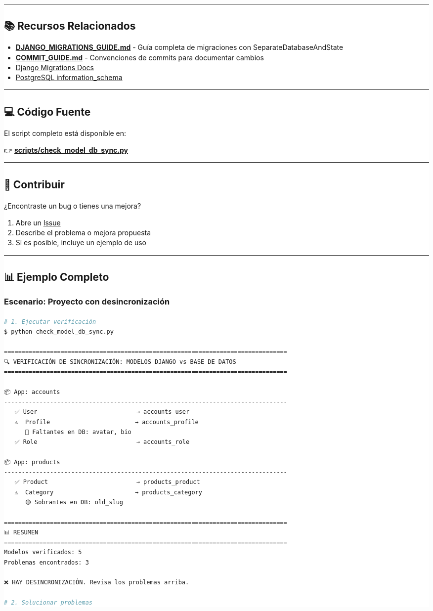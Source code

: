 
---

## 📚 Recursos Relacionados

- **[DJANGO_MIGRATIONS_GUIDE.md](DJANGO_MIGRATIONS_GUIDE.md)** - Guía completa de migraciones con SeparateDatabaseAndState
- **[COMMIT_GUIDE.md](COMMIT_GUIDE.md)** - Convenciones de commits para documentar cambios
- [Django Migrations Docs](https://docs.djangoproject.com/en/4.2/topics/migrations/)
- [PostgreSQL information_schema](https://www.postgresql.org/docs/current/information-schema.html)

---

## 💻 Código Fuente

El script completo está disponible en:

👉 **[scripts/check_model_db_sync.py](../../scripts/check_model_db_sync.py)**

---

## 🤝 Contribuir

¿Encontraste un bug o tienes una mejora?

1. Abre un [Issue](https://github.com/Hello-World-SpA/devtools/issues)
2. Describe el problema o mejora propuesta
3. Si es posible, incluye un ejemplo de uso

---

## 📊 Ejemplo Completo

### Escenario: Proyecto con desincronización

```bash
# 1. Ejecutar verificación
$ python check_model_db_sync.py

================================================================================
🔍 VERIFICACIÓN DE SINCRONIZACIÓN: MODELOS DJANGO vs BASE DE DATOS
================================================================================

📦 App: accounts
--------------------------------------------------------------------------------
   ✅ User                            → accounts_user
   ⚠️  Profile                        → accounts_profile
      🔴 Faltantes en DB: avatar, bio
   ✅ Role                            → accounts_role

📦 App: products
--------------------------------------------------------------------------------
   ✅ Product                         → products_product
   ⚠️  Category                       → products_category
      🟡 Sobrantes en DB: old_slug

================================================================================
📊 RESUMEN
================================================================================
Modelos verificados: 5
Problemas encontrados: 3

❌ HAY DESINCRONIZACIÓN. Revisa los problemas arriba.

# 2. Solucionar problemas
```
